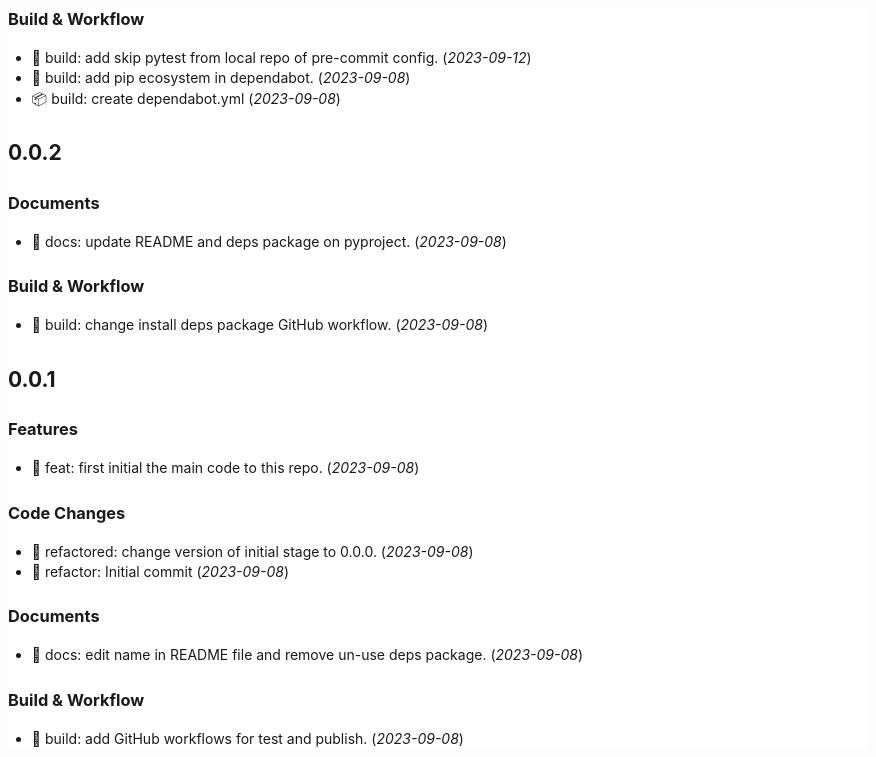 ### Build & Workflow

- :toolbox: build: add skip pytest from local repo of pre-commit config. (_2023-09-12_)
- :toolbox: build: add pip ecosystem in dependabot. (_2023-09-08_)
- :package: build: create dependabot.yml (_2023-09-08_)

## 0.0.2

### Documents

- :page_facing_up: docs: update README and deps package on pyproject. (_2023-09-08_)

### Build & Workflow

- :toolbox: build: change install deps package GitHub workflow. (_2023-09-08_)

## 0.0.1

### Features

- :dart: feat: first initial the main code to this repo. (_2023-09-08_)

### Code Changes

- :construction: refactored: change version of initial stage to 0.0.0. (_2023-09-08_)
- :construction: refactor: Initial commit (_2023-09-08_)

### Documents

- :page_facing_up: docs: edit name in README file and remove un-use deps package. (_2023-09-08_)

### Build & Workflow

- :toolbox: build: add GitHub workflows for test and publish. (_2023-09-08_)
